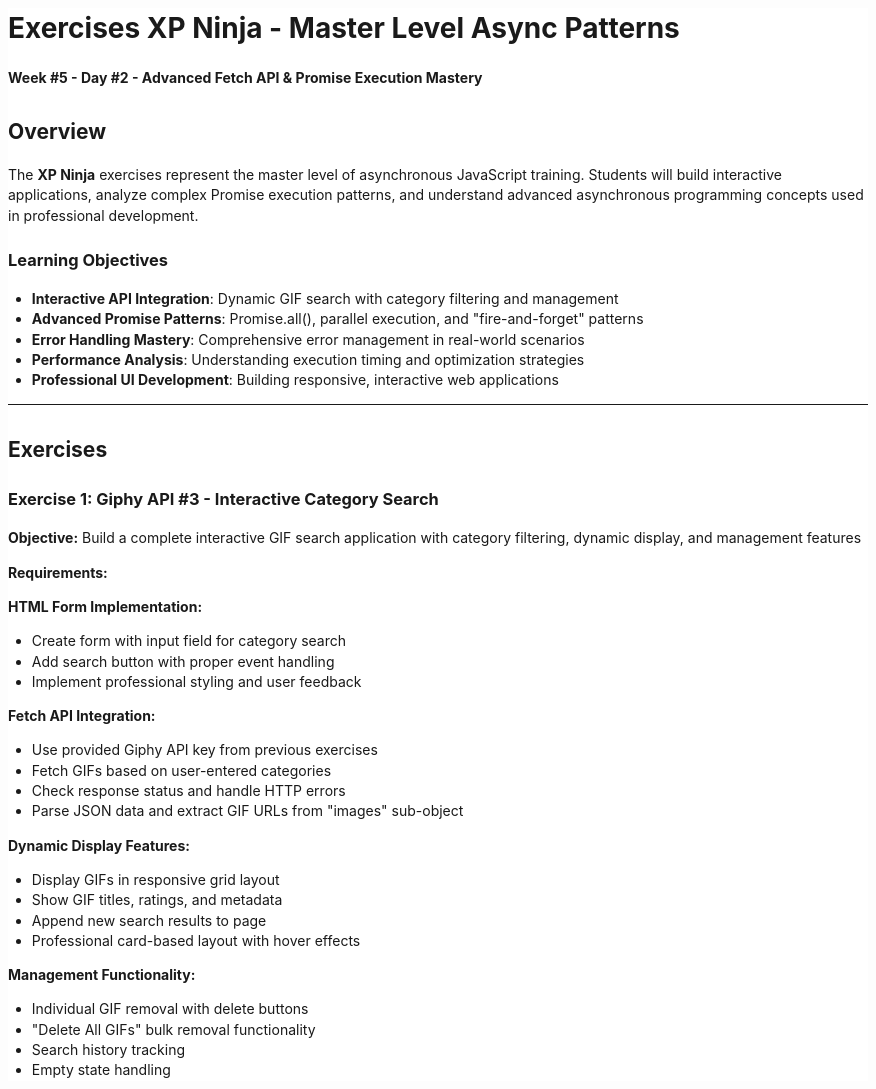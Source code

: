 # Exercises XP Ninja - Master Level Async Patterns

**Week #5 - Day #2 - Advanced Fetch API & Promise Execution Mastery**

## Overview

The **XP Ninja** exercises represent the master level of asynchronous JavaScript training. Students will build interactive applications, analyze complex Promise execution patterns, and understand advanced asynchronous programming concepts used in professional development.

### Learning Objectives

- **Interactive API Integration**: Dynamic GIF search with category filtering and management
- **Advanced Promise Patterns**: Promise.all(), parallel execution, and "fire-and-forget" patterns  
- **Error Handling Mastery**: Comprehensive error management in real-world scenarios
- **Performance Analysis**: Understanding execution timing and optimization strategies
- **Professional UI Development**: Building responsive, interactive web applications

---

## Exercises

### Exercise 1: Giphy API #3 - Interactive Category Search

**Objective:** Build a complete interactive GIF search application with category filtering, dynamic display, and management features

**Requirements:**

**HTML Form Implementation:**
- Create form with input field for category search
- Add search button with proper event handling
- Implement professional styling and user feedback

**Fetch API Integration:**
- Use provided Giphy API key from previous exercises
- Fetch GIFs based on user-entered categories
- Check response status and handle HTTP errors
- Parse JSON data and extract GIF URLs from "images" sub-object

**Dynamic Display Features:**
- Display GIFs in responsive grid layout
- Show GIF titles, ratings, and metadata
- Append new search results to page
- Professional card-based layout with hover effects

**Management Functionality:**
- Individual GIF removal with delete buttons
- "Delete All GIFs" bulk removal functionality
- Search history tracking
- Empty state handling
